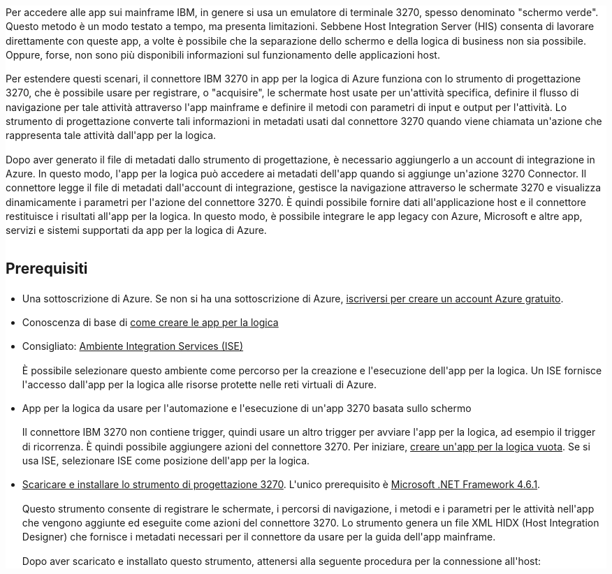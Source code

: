 Per accedere alle app sui mainframe IBM, in genere si usa un emulatore di terminale 3270, spesso denominato "schermo verde". Questo metodo è un modo testato a tempo, ma presenta limitazioni. Sebbene Host Integration Server (HIS) consenta di lavorare direttamente con queste app, a volte è possibile che la separazione dello schermo e della logica di business non sia possibile. Oppure, forse, non sono più disponibili informazioni sul funzionamento delle applicazioni host.

Per estendere questi scenari, il connettore IBM 3270 in app per la logica di Azure funziona con lo strumento di progettazione 3270, che è possibile usare per registrare, o "acquisire", le schermate host usate per un'attività specifica, definire il flusso di navigazione per tale attività attraverso l'app mainframe e definire il metodi con parametri di input e output per l'attività. Lo strumento di progettazione converte tali informazioni in metadati usati dal connettore 3270 quando viene chiamata un'azione che rappresenta tale attività dall'app per la logica.

Dopo aver generato il file di metadati dallo strumento di progettazione, è necessario aggiungerlo a un account di integrazione in Azure. In questo modo, l'app per la logica può accedere ai metadati dell'app quando si aggiunge un'azione 3270 Connector. Il connettore legge il file di metadati dall'account di integrazione, gestisce la navigazione attraverso le schermate 3270 e visualizza dinamicamente i parametri per l'azione del connettore 3270. È quindi possibile fornire dati all'applicazione host e il connettore restituisce i risultati all'app per la logica. In questo modo, è possibile integrare le app legacy con Azure, Microsoft e altre app, servizi e sistemi supportati da app per la logica di Azure.

## <a name="prerequisites"></a>Prerequisiti

* Una sottoscrizione di Azure. Se non si ha una sottoscrizione di Azure, [iscriversi per creare un account Azure gratuito](https://azure.microsoft.com/free/).

* Conoscenza di base di [come creare le app per la logica](../logic-apps/quickstart-create-first-logic-app-workflow.md)

* Consigliato: [Ambiente Integration Services (ISE)](../logic-apps/connect-virtual-network-vnet-isolated-environment.md) 

  È possibile selezionare questo ambiente come percorso per la creazione e l'esecuzione dell'app per la logica. Un ISE fornisce l'accesso dall'app per la logica alle risorse protette nelle reti virtuali di Azure.

* App per la logica da usare per l'automazione e l'esecuzione di un'app 3270 basata sullo schermo

  Il connettore IBM 3270 non contiene trigger, quindi usare un altro trigger per avviare l'app per la logica, ad esempio il trigger di ricorrenza. È quindi possibile aggiungere azioni del connettore 3270. Per iniziare, [creare un'app per la logica vuota](../logic-apps/quickstart-create-first-logic-app-workflow.md). 
  Se si usa ISE, selezionare ISE come posizione dell'app per la logica.

* [Scaricare e installare lo strumento di progettazione 3270](https://aka.ms/3270-design-tool-download).
L'unico prerequisito è [Microsoft .NET Framework 4.6.1](https://aka.ms/net-framework-download).

  Questo strumento consente di registrare le schermate, i percorsi di navigazione, i metodi e i parametri per le attività nell'app che vengono aggiunte ed eseguite come azioni del connettore 3270. Lo strumento genera un file XML HIDX (Host Integration Designer) che fornisce i metadati necessari per il connettore da usare per la guida dell'app mainframe.
  
  Dopo aver scaricato e installato questo strumento, attenersi alla seguente procedura per la connessione all'host:
